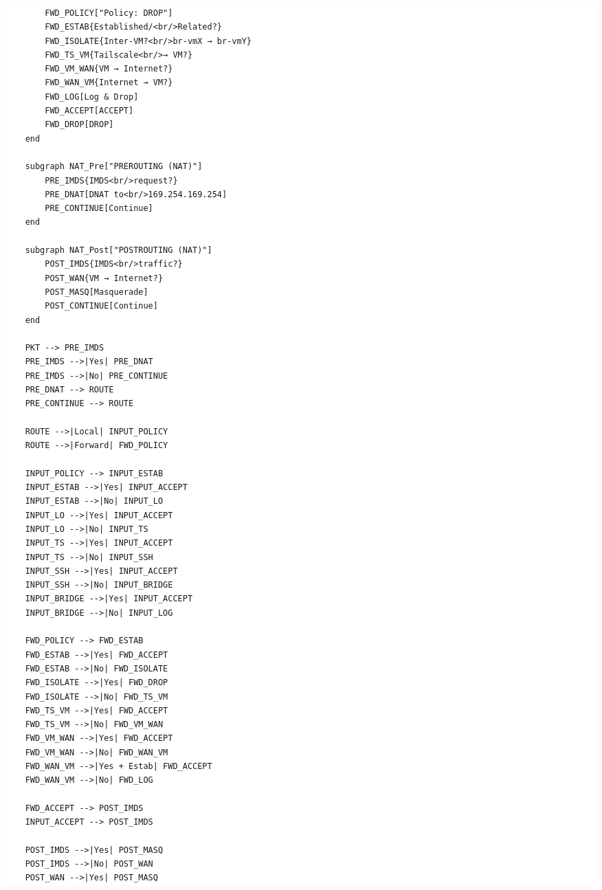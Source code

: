 ```mermaid
        FWD_POLICY["Policy: DROP"]
        FWD_ESTAB{Established/<br/>Related?}
        FWD_ISOLATE{Inter-VM?<br/>br-vmX → br-vmY}
        FWD_TS_VM{Tailscale<br/>→ VM?}
        FWD_VM_WAN{VM → Internet?}
        FWD_WAN_VM{Internet → VM?}
        FWD_LOG[Log & Drop]
        FWD_ACCEPT[ACCEPT]
        FWD_DROP[DROP]
    end

    subgraph NAT_Pre["PREROUTING (NAT)"]
        PRE_IMDS{IMDS<br/>request?}
        PRE_DNAT[DNAT to<br/>169.254.169.254]
        PRE_CONTINUE[Continue]
    end

    subgraph NAT_Post["POSTROUTING (NAT)"]
        POST_IMDS{IMDS<br/>traffic?}
        POST_WAN{VM → Internet?}
        POST_MASQ[Masquerade]
        POST_CONTINUE[Continue]
    end

    PKT --> PRE_IMDS
    PRE_IMDS -->|Yes| PRE_DNAT
    PRE_IMDS -->|No| PRE_CONTINUE
    PRE_DNAT --> ROUTE
    PRE_CONTINUE --> ROUTE

    ROUTE -->|Local| INPUT_POLICY
    ROUTE -->|Forward| FWD_POLICY

    INPUT_POLICY --> INPUT_ESTAB
    INPUT_ESTAB -->|Yes| INPUT_ACCEPT
    INPUT_ESTAB -->|No| INPUT_LO
    INPUT_LO -->|Yes| INPUT_ACCEPT
    INPUT_LO -->|No| INPUT_TS
    INPUT_TS -->|Yes| INPUT_ACCEPT
    INPUT_TS -->|No| INPUT_SSH
    INPUT_SSH -->|Yes| INPUT_ACCEPT
    INPUT_SSH -->|No| INPUT_BRIDGE
    INPUT_BRIDGE -->|Yes| INPUT_ACCEPT
    INPUT_BRIDGE -->|No| INPUT_LOG

    FWD_POLICY --> FWD_ESTAB
    FWD_ESTAB -->|Yes| FWD_ACCEPT
    FWD_ESTAB -->|No| FWD_ISOLATE
    FWD_ISOLATE -->|Yes| FWD_DROP
    FWD_ISOLATE -->|No| FWD_TS_VM
    FWD_TS_VM -->|Yes| FWD_ACCEPT
    FWD_TS_VM -->|No| FWD_VM_WAN
    FWD_VM_WAN -->|Yes| FWD_ACCEPT
    FWD_VM_WAN -->|No| FWD_WAN_VM
    FWD_WAN_VM -->|Yes + Estab| FWD_ACCEPT
    FWD_WAN_VM -->|No| FWD_LOG

    FWD_ACCEPT --> POST_IMDS
    INPUT_ACCEPT --> POST_IMDS

    POST_IMDS -->|Yes| POST_MASQ
    POST_IMDS -->|No| POST_WAN
    POST_WAN -->|Yes| POST_MASQ
```